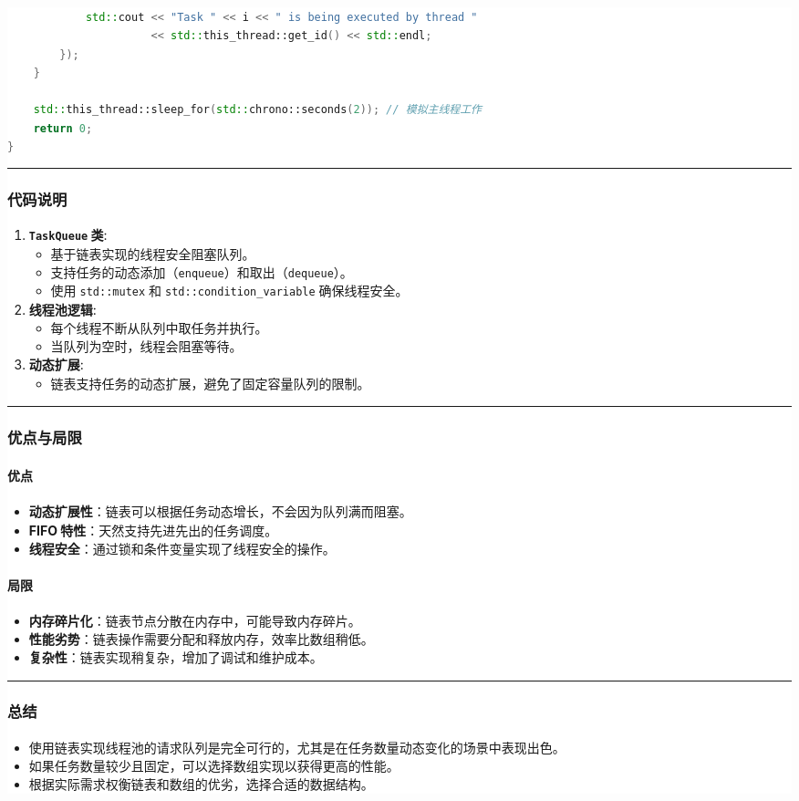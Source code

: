 ```cpp
            std::cout << "Task " << i << " is being executed by thread "
                      << std::this_thread::get_id() << std::endl;
        });
    }

    std::this_thread::sleep_for(std::chrono::seconds(2)); // 模拟主线程工作
    return 0;
}
```

------

### **代码说明**

1. **`TaskQueue` 类**:
   - 基于链表实现的线程安全阻塞队列。
   - 支持任务的动态添加（`enqueue`）和取出（`dequeue`）。
   - 使用 `std::mutex` 和 `std::condition_variable` 确保线程安全。
2. **线程池逻辑**:
   - 每个线程不断从队列中取任务并执行。
   - 当队列为空时，线程会阻塞等待。
3. **动态扩展**:
   - 链表支持任务的动态扩展，避免了固定容量队列的限制。

------

### **优点与局限**

#### **优点**

- **动态扩展性**：链表可以根据任务动态增长，不会因为队列满而阻塞。
- **FIFO 特性**：天然支持先进先出的任务调度。
- **线程安全**：通过锁和条件变量实现了线程安全的操作。

#### **局限**

- **内存碎片化**：链表节点分散在内存中，可能导致内存碎片。
- **性能劣势**：链表操作需要分配和释放内存，效率比数组稍低。
- **复杂性**：链表实现稍复杂，增加了调试和维护成本。

------

### **总结**

- 使用链表实现线程池的请求队列是完全可行的，尤其是在任务数量动态变化的场景中表现出色。
- 如果任务数量较少且固定，可以选择数组实现以获得更高的性能。
- 根据实际需求权衡链表和数组的优劣，选择合适的数据结构。

